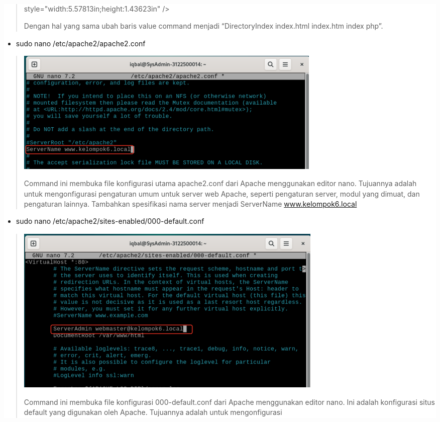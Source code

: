 > style="width:5.57813in;height:1.43623in" />
>
> Dengan hal yang sama ubah baris value command menjadi “DirectoryIndex
> index.html index.htm index php”.

- sudo nano /etc/apache2/apache2.conf

> <img src="./media/image12.png"
> style="width:5.91146in;height:2.34691in" />
>
> Command ini membuka file konfigurasi utama apache2.conf dari Apache
> menggunakan editor nano. Tujuannya adalah untuk mengonfigurasi
> pengaturan umum untuk server web Apache, seperti pengaturan server,
> modul yang dimuat, dan pengaturan lainnya. Tambahkan spesifikasi nama
> server menjadi ServerName www.kelompok6.local

- sudo nano /etc/apache2/sites-enabled/000-default.conf

> <img src="./media/image50.png"
> style="width:5.94271in;height:3.18853in" />
>
> Command ini membuka file konfigurasi 000-default.conf dari Apache
> menggunakan editor nano. Ini adalah konfigurasi situs default yang
> digunakan oleh Apache. Tujuannya adalah untuk mengonfigurasi